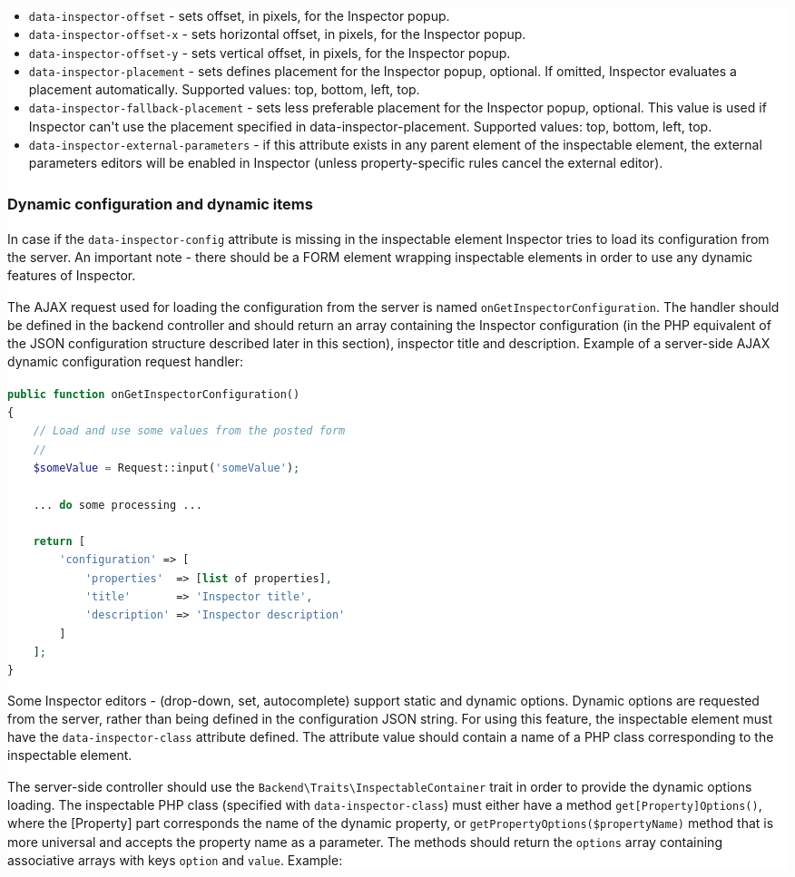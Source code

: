 * `data-inspector-offset` - sets offset, in pixels, for the Inspector popup.
* `data-inspector-offset-x` - sets horizontal offset, in pixels, for the Inspector popup.
* `data-inspector-offset-y` - sets vertical offset, in pixels, for the Inspector popup.
* `data-inspector-placement` - sets defines placement for the Inspector popup, optional. If omitted, Inspector evaluates a placement automatically. Supported values: top, bottom, left, top.
* `data-inspector-fallback-placement` - sets less preferable placement for the Inspector popup, optional. This value is used if Inspector can't use the placement specified in data-inspector-placement. Supported values: top, bottom, left, top.
* `data-inspector-external-parameters` - if this attribute exists in any parent element of the inspectable element, the external parameters editors will be enabled in Inspector (unless property-specific rules cancel the external editor).

### Dynamic configuration and dynamic items

In case if the `data-inspector-config` attribute is missing in the inspectable element Inspector tries to load its configuration from the server. An important note - there should be a FORM element wrapping inspectable elements in order to use any dynamic features of Inspector.

The AJAX request used for loading the configuration from the server is named `onGetInspectorConfiguration`. The handler should be defined in the backend controller and should return an array containing the Inspector configuration (in the PHP equivalent of the JSON configuration structure described later in this section), inspector title and description. Example of a server-side AJAX dynamic configuration request handler:

```php
public function onGetInspectorConfiguration()
{
    // Load and use some values from the posted form
    //
    $someValue = Request::input('someValue');

    ... do some processing ...

    return [
        'configuration' => [
            'properties'  => [list of properties],
            'title'       => 'Inspector title',
            'description' => 'Inspector description'
        ]
    ];
}
```

Some Inspector editors - (drop-down, set, autocomplete) support static and dynamic options. Dynamic options are requested from the server, rather than being defined in the configuration JSON string. For using this feature, the inspectable element must have the `data-inspector-class` attribute defined. The attribute value should contain a name of a PHP class corresponding to the inspectable element.

The server-side controller should use the `Backend\Traits\InspectableContainer` trait in order to provide the dynamic options loading. The inspectable PHP class (specified with `data-inspector-class`) must either have a method `get[Property]Options()`, where the [Property] part corresponds the name of the dynamic property, or `getPropertyOptions($propertyName)` method that is more universal and accepts the property name as a parameter. The methods should return the `options` array containing associative arrays with keys `option` and `value`. Example:

